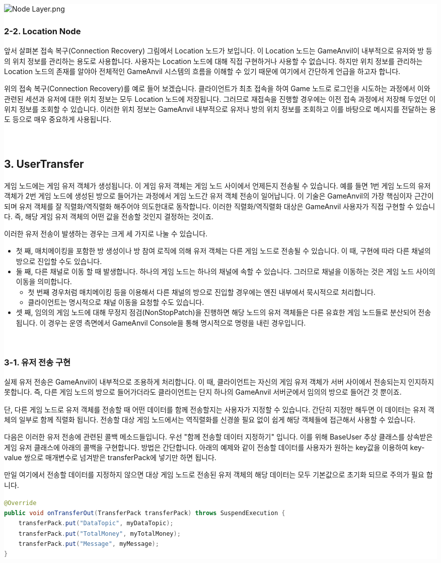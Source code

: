 ![Node Layer.png](http://static.toastoven.net/prod_gameanvil/images/ConnectionRecovery.png)



### 2-2. Location Node

앞서 살펴본 접속 복구(Connection Recovery) 그림에서 Location 노드가 보입니다. 이 Location 노드는 GameAnvil이 내부적으로 유저와 방 등의 위치 정보를 관리하는 용도로 사용합니다. 사용자는 Location 노드에 대해 직접 구현하거나 사용할 수 없습니다. 하지만 위치 정보를 관리하는 Location 노드의 존재를 알야아 전체적인 GameAnvil 시스템의 흐름을 이해할 수 있기 때문에 여기에서 간단하게 언급을 하고자 합니다.

위의 접속 복구(Connection Recovery)를 예로 들어 보겠습니다. 클라이언트가 최초 접속을 하여 Game 노드로 로그인을 시도하는 과정에서 이와 관련된 세션과 유저에 대한 위치 정보는 모두 Location 노드에 저장됩니다. 그러므로 재접속을 진행할 경우에는 이전 접속 과정에서 저장해 두었던 이 위치 정보를 조회할 수 있습니다. 이러한 위치 정보는 GameAnvil 내부적으로 유저나 방의 위치 정보를 조회하고 이를 바탕으로 메시지를 전달하는 용도 등으로 매우 중요하게 사용됩니다.

<br>

## 3. UserTransfer

게임 노드에는 게임 유저 객체가 생성됩니다. 이 게임 유저 객체는 게임 노드 사이에서 언제든지 전송될 수 있습니다. 예를 들면 1번 게임 노드의 유저 객체가 2번 게임 노드에 생성된 방으로 들어가는 과정에서 게임 노드간 유저 객체 전송이 일어납니다. 이 기술은 GameAnvil의 가장 핵심이자 근간이 되며 유저 객체를 잘 직렬화/역직렬화 해주어야 의도한대로 동작합니다. 이러한 직렬화/역직렬화 대상은 GameAnvil 사용자가 직접 구현할 수 있습니다. 즉, 해당 게임 유저 객체의 어떤 값을 전송할 것인지 결정하는 것이죠.

이러한 유저 전송이 발생하는 경우는 크게 세 가지로 나눌 수 있습니다.

* 첫 째, 매치메이킹을 포함한 방 생성이나 방 참여 로직에 의해 유저 객체는 다른 게임 노드로 전송될 수 있습니다. 이 때, 구현에 따라 다른 채널의 방으로 진입할 수도 있습니다.
* 둘 째, 다른 채널로 이동 할 때 발생합니다. 하나의 게임 노드는 하나의 채널에 속할 수 있습니다. 그러므로 채널을 이동하는 것은 게임 노드 사이의 이동을 의미합니다.
  * 첫 번째 경우처럼 매치메이킹 등을 이용해서 다른 채널의 방으로 진입할 경우에는 엔진 내부에서 묵시적으로 처리합니다.
  * 클라이언트는 명시적으로 채널 이동을 요청할 수도 있습니다.
* 셋 째, 임의의 게임 노드에 대해 무정지 점검(NonStopPatch)을 진행하면 해당 노드의 유저 객체들은 다른 유효한 게임 노드들로 분산되어 전송 됩니다. 이 경우는 운영 측면에서 GameAnvil Console을 통해 명시적으로 명령을 내린 경우입니다.

<br>

### 3-1.  유저 전송 구현

실제 유저 전송은 GameAnvil이 내부적으로 조용하게 처리합니다. 이 때, 클라이언트는 자신의 게임 유저 객체가 서버 사이에서 전송되는지 인지하지 못합니다. 즉, 다른 게임 노드의 방으로 들어가더라도 클라이언트는 단지 하나의 GameAnvil 서버군에서 임의의 방으로 들어간 것 뿐이죠. 

단, 다른 게임 노드로 유저 객체를 전송할 때 어떤 데이터를 함께 전송할지는 사용자가 지정할 수 있습니다. 간단히 지정만 해두면 이 데이터는 유저 객체의 일부로 함께 직렬화 됩니다. 전송할 대상 게임 노드에서는 역직렬화를 신경쓸 필요 없이 쉽게 해당 객체들에 접근해서 사용할 수 있습니다.

다음은 이러한 유저 전송에 관련된 콜백 메소드들입니다. 우선 "함께 전송할 데이터 지정하기" 입니다. 이를 위해 BaseUser 추상 클래스를 상속받은 게임 유저 클래스에 아래의 콜백을 구현합니다. 방법은 간단합니다. 아래의 예제와 같이 전송할 데이터를 사용자가 원하는 key값을 이용하여 key-value 쌍으로 매개변수로 넘겨받은 transferPack에 넣기만 하면 됩니다.

만일 여기에서 전송할 데이터를 지정하지 않으면 대상 게임 노드로 전송된 유저 객체의 해당 데이터는 모두 기본값으로 초기화 되므로 주의가 필요 합니다.

```java
@Override
public void onTransferOut(TransferPack transferPack) throws SuspendExecution {
    transferPack.put("DataTopic", myDataTopic);
    transferPack.put("TotalMoney", myTotalMoney);
    transferPack.put("Message", myMessage);
}
```
